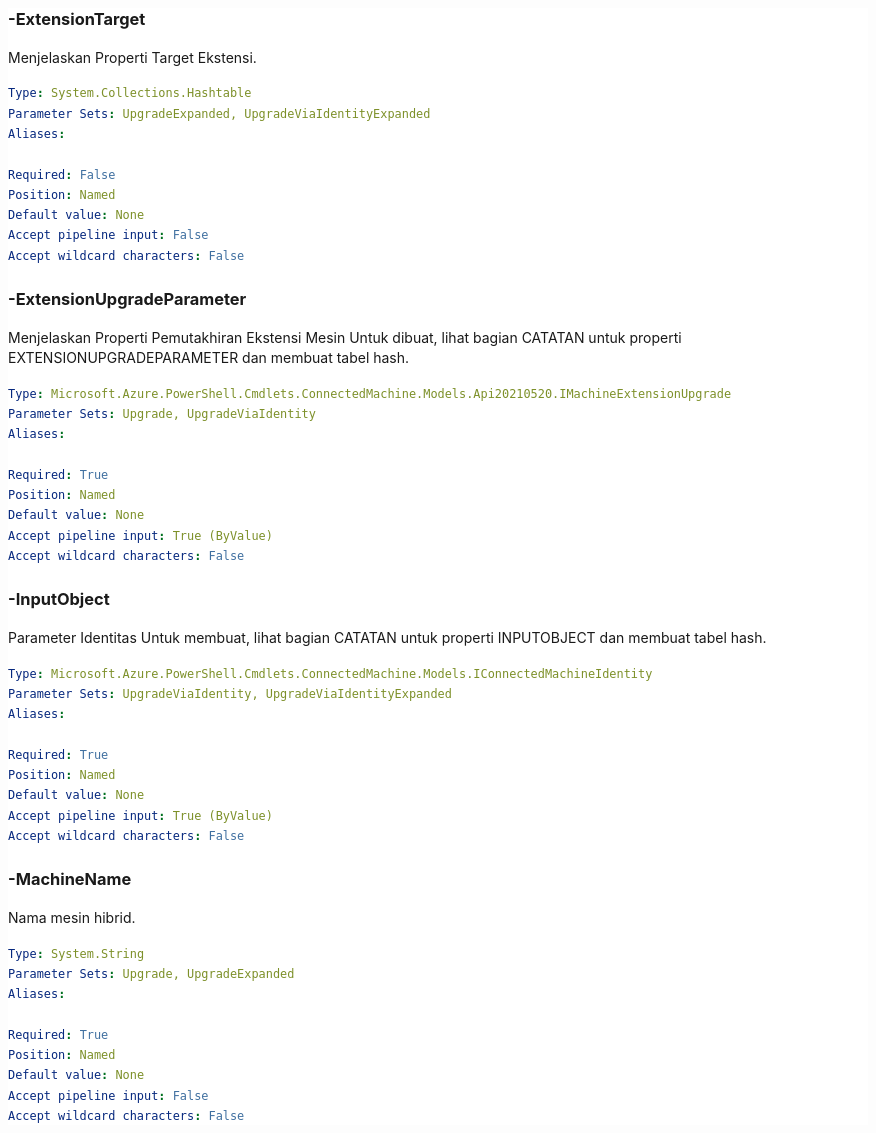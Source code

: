 ### -ExtensionTarget
Menjelaskan Properti Target Ekstensi.

```yaml
Type: System.Collections.Hashtable
Parameter Sets: UpgradeExpanded, UpgradeViaIdentityExpanded
Aliases:

Required: False
Position: Named
Default value: None
Accept pipeline input: False
Accept wildcard characters: False
```

### -ExtensionUpgradeParameter
Menjelaskan Properti Pemutakhiran Ekstensi Mesin Untuk dibuat, lihat bagian CATATAN untuk properti EXTENSIONUPGRADEPARAMETER dan membuat tabel hash.

```yaml
Type: Microsoft.Azure.PowerShell.Cmdlets.ConnectedMachine.Models.Api20210520.IMachineExtensionUpgrade
Parameter Sets: Upgrade, UpgradeViaIdentity
Aliases:

Required: True
Position: Named
Default value: None
Accept pipeline input: True (ByValue)
Accept wildcard characters: False
```

### -InputObject
Parameter Identitas Untuk membuat, lihat bagian CATATAN untuk properti INPUTOBJECT dan membuat tabel hash.

```yaml
Type: Microsoft.Azure.PowerShell.Cmdlets.ConnectedMachine.Models.IConnectedMachineIdentity
Parameter Sets: UpgradeViaIdentity, UpgradeViaIdentityExpanded
Aliases:

Required: True
Position: Named
Default value: None
Accept pipeline input: True (ByValue)
Accept wildcard characters: False
```

### -MachineName
Nama mesin hibrid.

```yaml
Type: System.String
Parameter Sets: Upgrade, UpgradeExpanded
Aliases:

Required: True
Position: Named
Default value: None
Accept pipeline input: False
Accept wildcard characters: False
```
